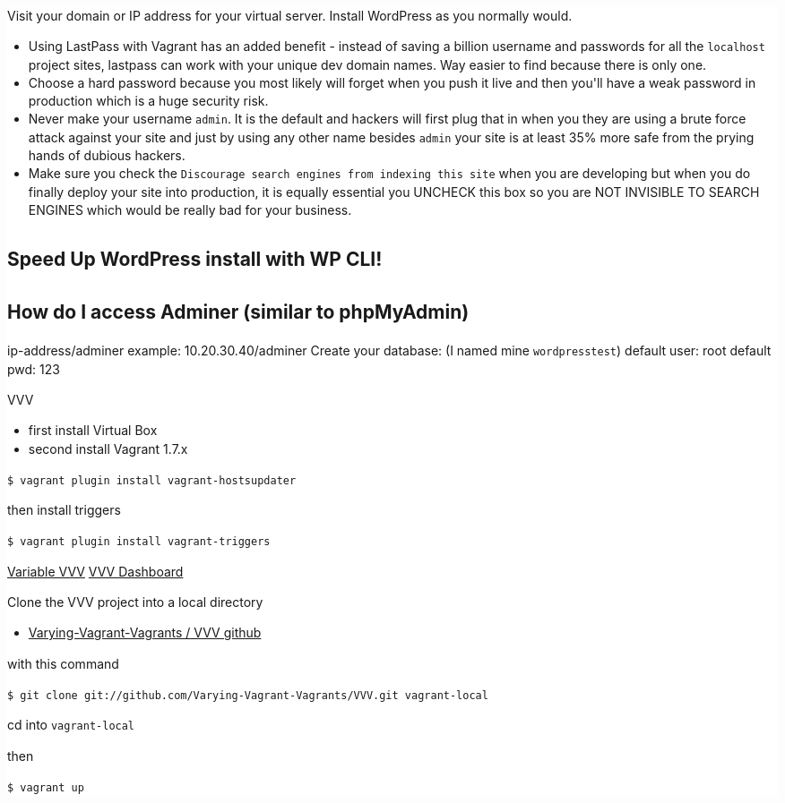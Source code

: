Visit your domain or IP address for your virtual server.
Install WordPress as you normally would.

* Using LastPass with Vagrant has an added benefit - instead of saving a billion username and passwords for all the `localhost` project sites, lastpass can work with your unique dev domain names. Way easier to find because there is only one.
* Choose a hard password because you most likely will forget when you push it live and then you'll have a weak password in production which is a huge security risk.
* Never make your username `admin`. It is the default and hackers will first plug that in when you they are using a brute force attack against your site and just by using any other name besides `admin` your site is at least 35% more safe from the prying hands of dubious hackers.
* Make sure you check the `Discourage search engines from indexing this site` when you are developing but when you do finally deploy your site into production, it is equally essential you UNCHECK this box so you are NOT INVISIBLE TO SEARCH ENGINES which would be really bad for your business.


## Speed Up WordPress install with WP CLI!



## How do I access Adminer (similar to phpMyAdmin)
ip-address/adminer
example: 10.20.30.40/adminer
Create your database: (I named mine `wordpresstest`)
default user: root
default pwd:  123

VVV
* first install Virtual Box
* second install Vagrant 1.7.x
```
$ vagrant plugin install vagrant-hostsupdater
```

then install triggers

```
$ vagrant plugin install vagrant-triggers
```

[Variable VVV](https://github.com/bradp/vv)
[VVV Dashboard](https://github.com/leogopal/VVV-Dashboard)

Clone the VVV project into a local directory
* [Varying-Vagrant-Vagrants / VVV github](https://github.com/Varying-Vagrant-Vagrants/VVV)

with this command

```
$ git clone git://github.com/Varying-Vagrant-Vagrants/VVV.git vagrant-local
```

cd into `vagrant-local`

then

```
$ vagrant up
```
